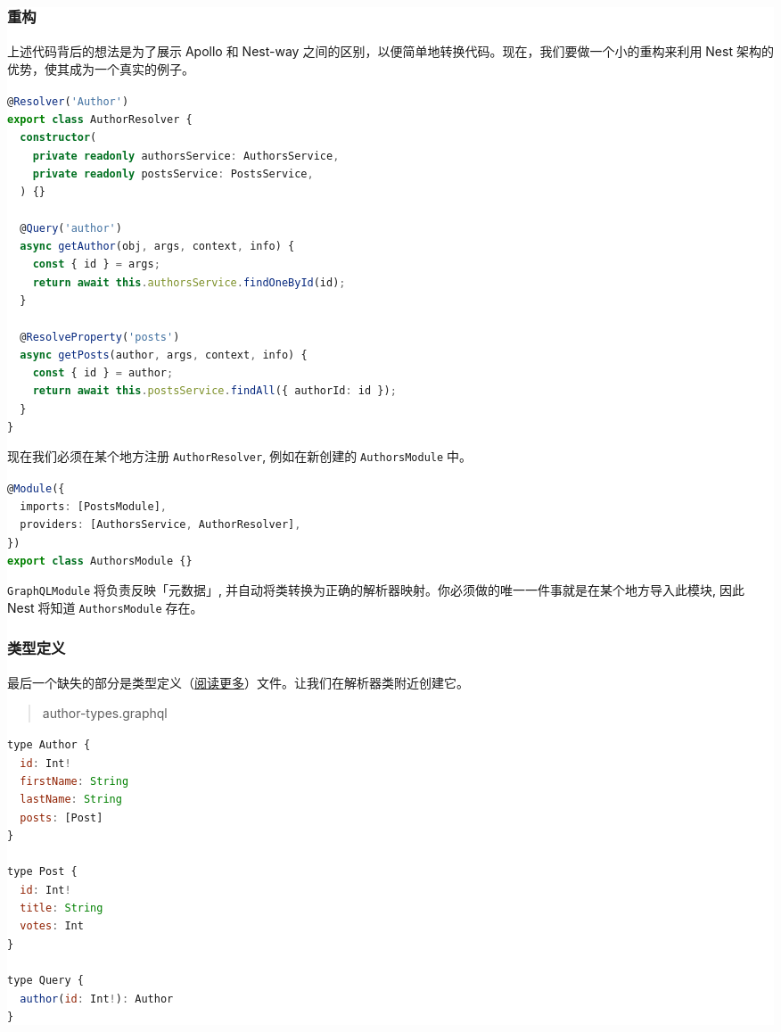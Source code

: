 ### 重构

上述代码背后的想法是为了展示 Apollo 和 Nest-way 之间的区别，以便简单地转换代码。现在，我们要做一个小的重构来利用 Nest 架构的优势，使其成为一个真实的例子。

```typescript
@Resolver('Author')
export class AuthorResolver {
  constructor(
    private readonly authorsService: AuthorsService,
    private readonly postsService: PostsService,
  ) {}

  @Query('author')
  async getAuthor(obj, args, context, info) {
    const { id } = args;
    return await this.authorsService.findOneById(id);
  }

  @ResolveProperty('posts')
  async getPosts(author, args, context, info) {
    const { id } = author;
    return await this.postsService.findAll({ authorId: id });
  }
}
```

现在我们必须在某个地方注册 `AuthorResolver`, 例如在新创建的 `AuthorsModule` 中。

```typescript
@Module({
  imports: [PostsModule],
  providers: [AuthorsService, AuthorResolver],
})
export class AuthorsModule {}
```

`GraphQLModule` 将负责反映「元数据」, 并自动将类转换为正确的解析器映射。你必须做的唯一一件事就是在某个地方导入此模块, 因此 Nest 将知道 `AuthorsModule` 存在。

### 类型定义

最后一个缺失的部分是类型定义（[阅读更多](http://graphql.cn/learn/schema/#type-language)）文件。让我们在解析器类附近创建它。

> author-types.graphql

```javascript
type Author {
  id: Int!
  firstName: String
  lastName: String
  posts: [Post]
}

type Post {
  id: Int!
  title: String
  votes: Int
}

type Query {
  author(id: Int!): Author
}
```
